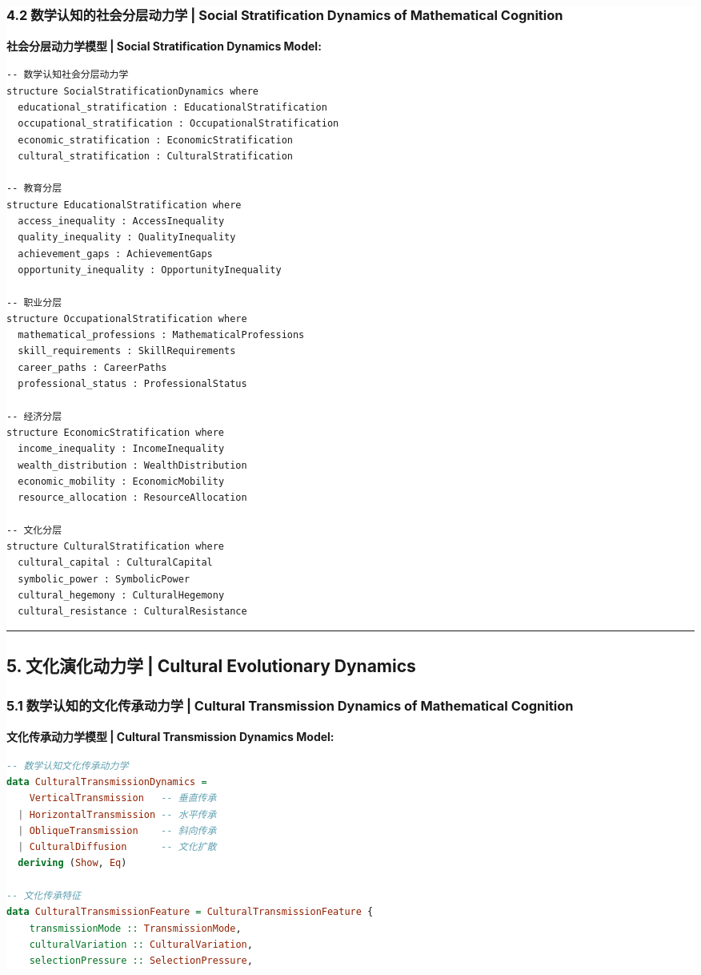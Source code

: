 ### 4.2 数学认知的社会分层动力学 | Social Stratification Dynamics of Mathematical Cognition

**社会分层动力学模型 | Social Stratification Dynamics Model:**

```lean
-- 数学认知社会分层动力学
structure SocialStratificationDynamics where
  educational_stratification : EducationalStratification
  occupational_stratification : OccupationalStratification
  economic_stratification : EconomicStratification
  cultural_stratification : CulturalStratification

-- 教育分层
structure EducationalStratification where
  access_inequality : AccessInequality
  quality_inequality : QualityInequality
  achievement_gaps : AchievementGaps
  opportunity_inequality : OpportunityInequality

-- 职业分层
structure OccupationalStratification where
  mathematical_professions : MathematicalProfessions
  skill_requirements : SkillRequirements
  career_paths : CareerPaths
  professional_status : ProfessionalStatus

-- 经济分层
structure EconomicStratification where
  income_inequality : IncomeInequality
  wealth_distribution : WealthDistribution
  economic_mobility : EconomicMobility
  resource_allocation : ResourceAllocation

-- 文化分层
structure CulturalStratification where
  cultural_capital : CulturalCapital
  symbolic_power : SymbolicPower
  cultural_hegemony : CulturalHegemony
  cultural_resistance : CulturalResistance
```

---

## 5. 文化演化动力学 | Cultural Evolutionary Dynamics

### 5.1 数学认知的文化传承动力学 | Cultural Transmission Dynamics of Mathematical Cognition

**文化传承动力学模型 | Cultural Transmission Dynamics Model:**

```haskell
-- 数学认知文化传承动力学
data CulturalTransmissionDynamics = 
    VerticalTransmission   -- 垂直传承
  | HorizontalTransmission -- 水平传承
  | ObliqueTransmission    -- 斜向传承
  | CulturalDiffusion      -- 文化扩散
  deriving (Show, Eq)

-- 文化传承特征
data CulturalTransmissionFeature = CulturalTransmissionFeature {
    transmissionMode :: TransmissionMode,
    culturalVariation :: CulturalVariation,
    selectionPressure :: SelectionPressure,
```